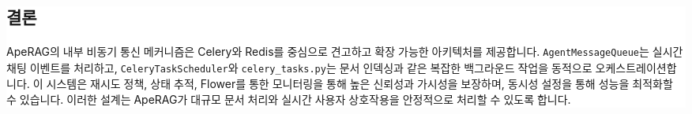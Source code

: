 ## 결론
ApeRAG의 내부 비동기 통신 메커니즘은 Celery와 Redis를 중심으로 견고하고 확장 가능한 아키텍처를 제공합니다. `AgentMessageQueue`는 실시간 채팅 이벤트를 처리하고, `CeleryTaskScheduler`와 `celery_tasks.py`는 문서 인덱싱과 같은 복잡한 백그라운드 작업을 동적으로 오케스트레이션합니다. 이 시스템은 재시도 정책, 상태 추적, Flower를 통한 모니터링을 통해 높은 신뢰성과 가시성을 보장하며, 동시성 설정을 통해 성능을 최적화할 수 있습니다. 이러한 설계는 ApeRAG가 대규모 문서 처리와 실시간 사용자 상호작용을 안정적으로 처리할 수 있도록 합니다.